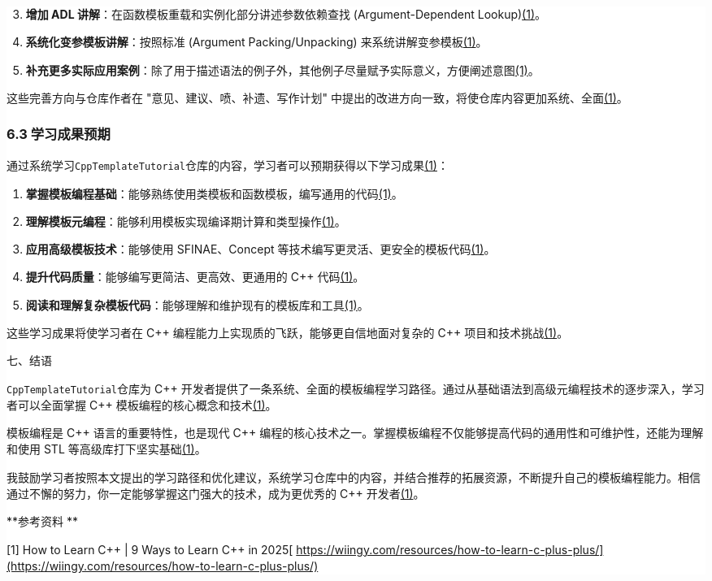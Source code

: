
3.  **增加 ADL 讲解**：在函数模板重载和实例化部分讲述参数依赖查找 (Argument-Dependent Lookup)[(1)](https://wiingy.com/resources/how-to-learn-c-plus-plus/)。


4.  **系统化变参模板讲解**：按照标准 (Argument Packing/Unpacking) 来系统讲解变参模板[(1)](https://wiingy.com/resources/how-to-learn-c-plus-plus/)。


5.  **补充更多实际应用案例**：除了用于描述语法的例子外，其他例子尽量赋予实际意义，方便阐述意图[(1)](https://wiingy.com/resources/how-to-learn-c-plus-plus/)。


这些完善方向与仓库作者在 "意见、建议、喷、补遗、写作计划" 中提出的改进方向一致，将使仓库内容更加系统、全面[(1)](https://wiingy.com/resources/how-to-learn-c-plus-plus/)。


### 6.3 学习成果预期&#xA;

通过系统学习`CppTemplateTutorial`仓库的内容，学习者可以预期获得以下学习成果[(1)](https://wiingy.com/resources/how-to-learn-c-plus-plus/)：




1.  **掌握模板编程基础**：能够熟练使用类模板和函数模板，编写通用的代码[(1)](https://wiingy.com/resources/how-to-learn-c-plus-plus/)。


2.  **理解模板元编程**：能够利用模板实现编译期计算和类型操作[(1)](https://wiingy.com/resources/how-to-learn-c-plus-plus/)。


3.  **应用高级模板技术**：能够使用 SFINAE、Concept 等技术编写更灵活、更安全的模板代码[(1)](https://wiingy.com/resources/how-to-learn-c-plus-plus/)。


4.  **提升代码质量**：能够编写更简洁、更高效、更通用的 C++ 代码[(1)](https://wiingy.com/resources/how-to-learn-c-plus-plus/)。


5.  **阅读和理解复杂模板代码**：能够理解和维护现有的模板库和工具[(1)](https://wiingy.com/resources/how-to-learn-c-plus-plus/)。


这些学习成果将使学习者在 C++ 编程能力上实现质的飞跃，能够更自信地面对复杂的 C++ 项目和技术挑战[(1)](https://wiingy.com/resources/how-to-learn-c-plus-plus/)。


七、结语



`CppTemplateTutorial`仓库为 C++ 开发者提供了一条系统、全面的模板编程学习路径。通过从基础语法到高级元编程技术的逐步深入，学习者可以全面掌握 C++ 模板编程的核心概念和技术[(1)](https://wiingy.com/resources/how-to-learn-c-plus-plus/)。


模板编程是 C++ 语言的重要特性，也是现代 C++ 编程的核心技术之一。掌握模板编程不仅能够提高代码的通用性和可维护性，还能为理解和使用 STL 等高级库打下坚实基础[(1)](https://wiingy.com/resources/how-to-learn-c-plus-plus/)。


我鼓励学习者按照本文提出的学习路径和优化建议，系统学习仓库中的内容，并结合推荐的拓展资源，不断提升自己的模板编程能力。相信通过不懈的努力，你一定能够掌握这门强大的技术，成为更优秀的 C++ 开发者[(1)](https://wiingy.com/resources/how-to-learn-c-plus-plus/)。


**参考资料&#x20;
**

\[1] How to Learn C++ | 9 Ways to Learn C++ in 2025[ https://wiingy.com/resources/how-to-learn-c-plus-plus/](https://wiingy.com/resources/how-to-learn-c-plus-plus/)
